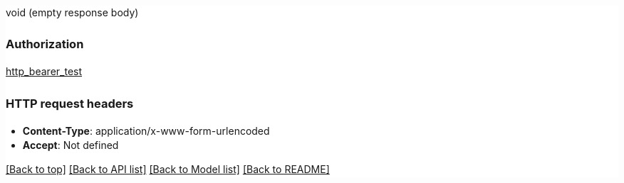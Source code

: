 void (empty response body)

### Authorization

[http_bearer_test](../README.md#http_bearer_test)

### HTTP request headers

 - **Content-Type**: application/x-www-form-urlencoded
 - **Accept**: Not defined

[[Back to top]](#) [[Back to API list]](../README.md#documentation-for-api-endpoints) [[Back to Model list]](../README.md#documentation-for-models) [[Back to README]](../README.md)

